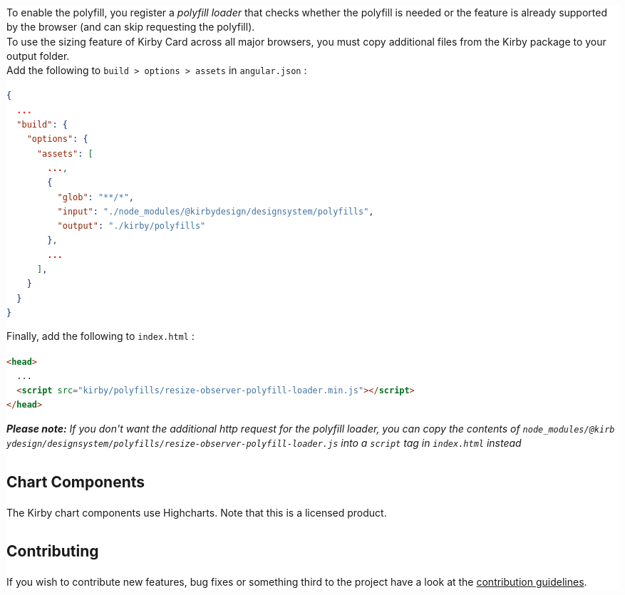 To enable the polyfill, you register a _polyfill loader_ that checks whether the polyfill is needed or the feature is already supported by the browser (and can skip requesting the polyfill).  
To use the sizing feature of Kirby Card across all major browsers, you must copy additional files from the Kirby package to your output folder.  
Add the following to `build > options > assets` in `angular.json` :

```json
{
  ...
  "build": {
    "options": {
      "assets": [
        ...,
        {
          "glob": "**/*",
          "input": "./node_modules/@kirbydesign/designsystem/polyfills",
          "output": "./kirby/polyfills"
        },
        ...
      ],
    }
  }
}
```

Finally, add the following to `index.html` :

```html
<head>
  ...
  <script src="kirby/polyfills/resize-observer-polyfill-loader.min.js"></script>
</head>
```

_**Please note:** If you don't want the additional http request for the polyfill loader, you can copy the contents of `node_modules/@kirbydesign/designsystem/polyfills/resize-observer-polyfill-loader.js` into a `script` tag in `index.html` instead_

## Chart Components

The Kirby chart components use Highcharts. Note that this is a licensed product.

## Contributing

If you wish to contribute new features, bug fixes or something third to the project have a look at the [contribution guidelines](./github/CONTRIBUTING.md).

[angular]: https://angular.io
[jasmine]: https://jasmine.github.io/
[jest]: https://jestjs.io/
[nrwl]: https://nrwl.io/
[nx]: https://nx.dev/angular
[kirby.design]: https://kirby.design/
[kirby.cookbook]: https://cookbook.kirby.design
[kirby.cookbook.fonts]: https://cookbook.kirby.design/home/showcase/fonts
[kirby.cookbook.colors]: https://cookbook.kirby.design/home/showcase/colors
[kirby.cookbook.list]: https://cookbook.kirby.design/home/showcase/list
